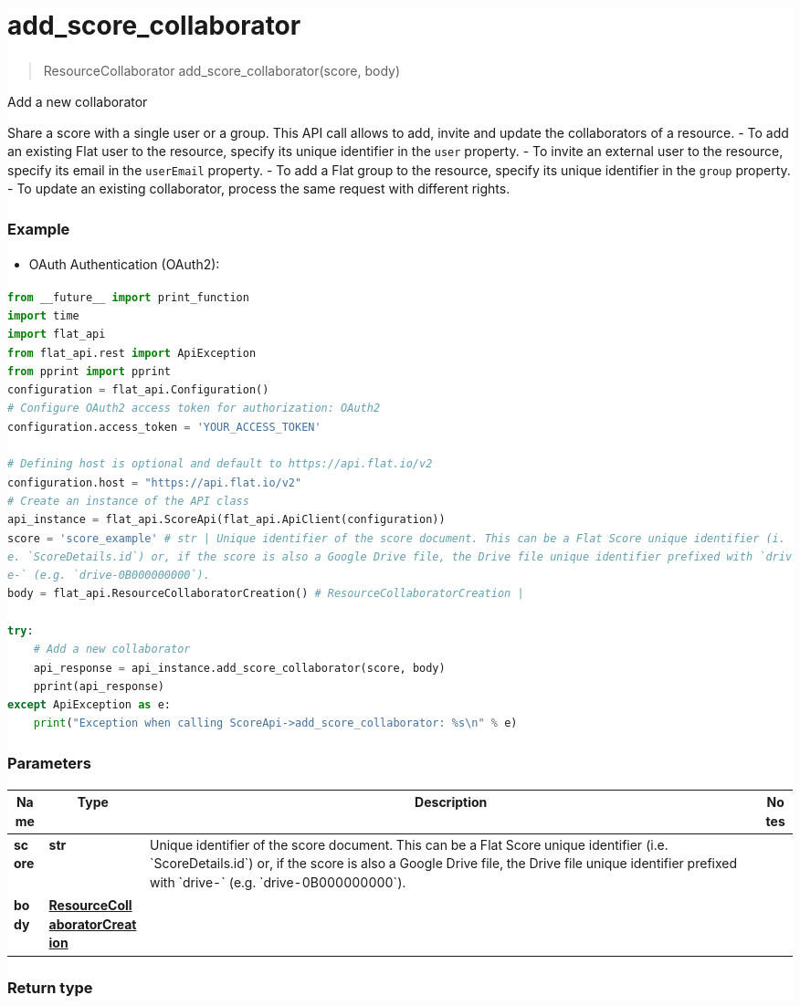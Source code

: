 
# **add_score_collaborator**
> ResourceCollaborator add_score_collaborator(score, body)

Add a new collaborator

Share a score with a single user or a group. This API call allows to add, invite and update the collaborators of a resource. - To add an existing Flat user to the resource, specify its unique identifier in the `user` property. - To invite an external user to the resource, specify its email in the `userEmail` property. - To add a Flat group to the resource, specify its unique identifier in the `group` property. - To update an existing collaborator, process the same request with different rights. 

### Example

* OAuth Authentication (OAuth2):
```python
from __future__ import print_function
import time
import flat_api
from flat_api.rest import ApiException
from pprint import pprint
configuration = flat_api.Configuration()
# Configure OAuth2 access token for authorization: OAuth2
configuration.access_token = 'YOUR_ACCESS_TOKEN'

# Defining host is optional and default to https://api.flat.io/v2
configuration.host = "https://api.flat.io/v2"
# Create an instance of the API class
api_instance = flat_api.ScoreApi(flat_api.ApiClient(configuration))
score = 'score_example' # str | Unique identifier of the score document. This can be a Flat Score unique identifier (i.e. `ScoreDetails.id`) or, if the score is also a Google Drive file, the Drive file unique identifier prefixed with `drive-` (e.g. `drive-0B000000000`). 
body = flat_api.ResourceCollaboratorCreation() # ResourceCollaboratorCreation | 

try:
    # Add a new collaborator
    api_response = api_instance.add_score_collaborator(score, body)
    pprint(api_response)
except ApiException as e:
    print("Exception when calling ScoreApi->add_score_collaborator: %s\n" % e)
```

### Parameters

Name | Type | Description  | Notes
------------- | ------------- | ------------- | -------------
 **score** | **str**| Unique identifier of the score document. This can be a Flat Score unique identifier (i.e. &#x60;ScoreDetails.id&#x60;) or, if the score is also a Google Drive file, the Drive file unique identifier prefixed with &#x60;drive-&#x60; (e.g. &#x60;drive-0B000000000&#x60;).  | 
 **body** | [**ResourceCollaboratorCreation**](ResourceCollaboratorCreation.md)|  | 

### Return type
